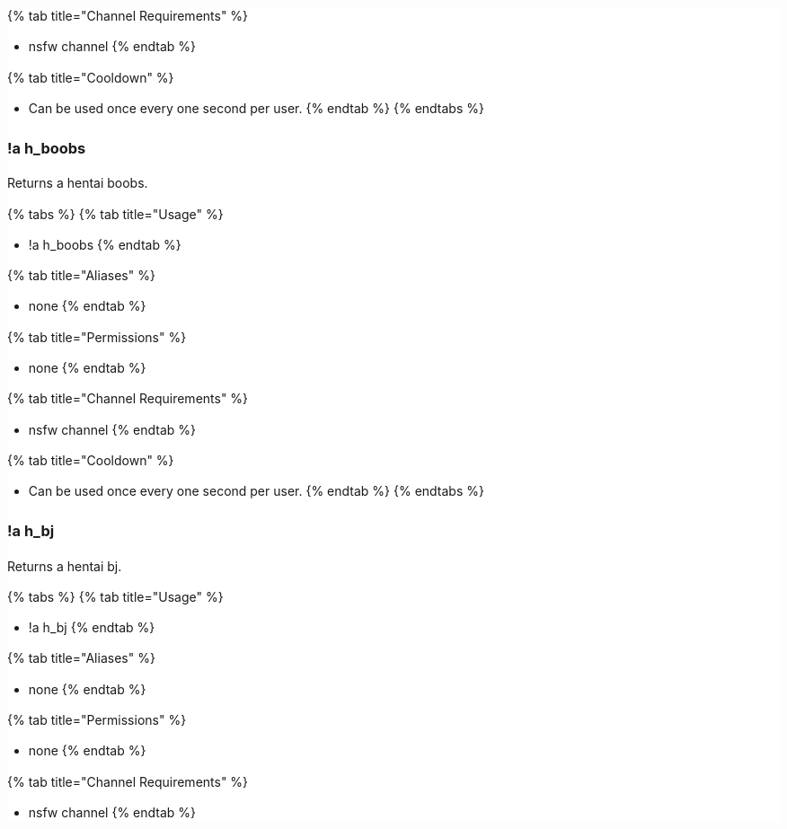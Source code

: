 {% tab title="Channel Requirements" %}
* nsfw channel
{% endtab %}

{% tab title="Cooldown" %}
* Can be used once every one second per user.
{% endtab %}
{% endtabs %}

### !a h\_boobs

Returns a hentai boobs.

{% tabs %}
{% tab title="Usage" %}
* !a h\_boobs
{% endtab %}

{% tab title="Aliases" %}
* none
{% endtab %}

{% tab title="Permissions" %}
* none
{% endtab %}

{% tab title="Channel Requirements" %}
* nsfw channel
{% endtab %}

{% tab title="Cooldown" %}
* Can be used once every one second per user.
{% endtab %}
{% endtabs %}

### !a h\_bj

Returns a hentai bj.

{% tabs %}
{% tab title="Usage" %}
* !a h\_bj
{% endtab %}

{% tab title="Aliases" %}
* none
{% endtab %}

{% tab title="Permissions" %}
* none
{% endtab %}

{% tab title="Channel Requirements" %}
* nsfw channel
{% endtab %}
